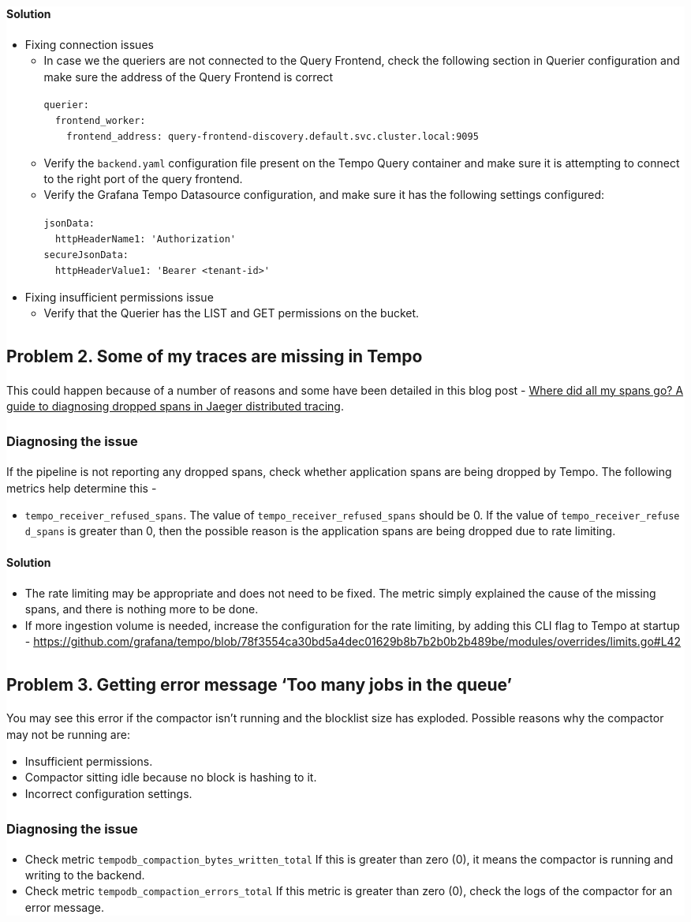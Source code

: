#### Solution
- Fixing connection issues
  - In case we the queriers are not connected to the Query Frontend, check the following section in Querier configuration and make sure the address of the Query Frontend is correct
    ```
    querier:
      frontend_worker:
        frontend_address: query-frontend-discovery.default.svc.cluster.local:9095
    ```
  - Verify the `backend.yaml` configuration file present on the Tempo Query container and make sure it is attempting to connect to the right port of the query frontend.
  - Verify the Grafana Tempo Datasource configuration, and make sure it has the following settings configured:
    ```
    jsonData:
      httpHeaderName1: 'Authorization'
    secureJsonData:
      httpHeaderValue1: 'Bearer <tenant-id>'
    ```
- Fixing insufficient permissions issue
  - Verify that the Querier has the LIST and GET permissions on the bucket.


## Problem 2. Some of my traces are missing in Tempo
This could happen because of a number of reasons and some have been detailed in this blog post -
[Where did all my spans go? A guide to diagnosing dropped spans in Jaeger distributed tracing](https://grafana.com/blog/2020/07/09/where-did-all-my-spans-go-a-guide-to-diagnosing-dropped-spans-in-jaeger-distributed-tracing/).

### Diagnosing the issue 
If the pipeline is not reporting any dropped spans, check whether application spans are being dropped by Tempo. The following metrics help determine this -
- `tempo_receiver_refused_spans`. The value of `tempo_receiver_refused_spans` should be 0.
If the value of `tempo_receiver_refused_spans` is greater than 0, then the possible reason is the application spans are being dropped due to rate limiting.

#### Solution
- The rate limiting may be appropriate and does not need to be fixed. The metric simply explained the cause of the missing spans, and there is nothing more to be done.
- If more ingestion volume is needed, increase the configuration for the rate limiting, by adding this CLI flag to Tempo at startup - https://github.com/grafana/tempo/blob/78f3554ca30bd5a4dec01629b8b7b2b0b2b489be/modules/overrides/limits.go#L42

## Problem 3. Getting error message ‘Too many jobs in the queue’
You may see this error if the compactor isn’t running and the blocklist size has exploded. 
Possible reasons why the compactor may not be running are:

- Insufficient permissions.
- Compactor sitting idle because no block is hashing to it.
- Incorrect configuration settings.
### Diagnosing the issue
- Check metric `tempodb_compaction_bytes_written_total`
If this is greater than zero (0), it means the compactor is running and writing to the backend.
- Check metric `tempodb_compaction_errors_total`
If this metric is greater than zero (0), check the logs of the compactor for an error message.
